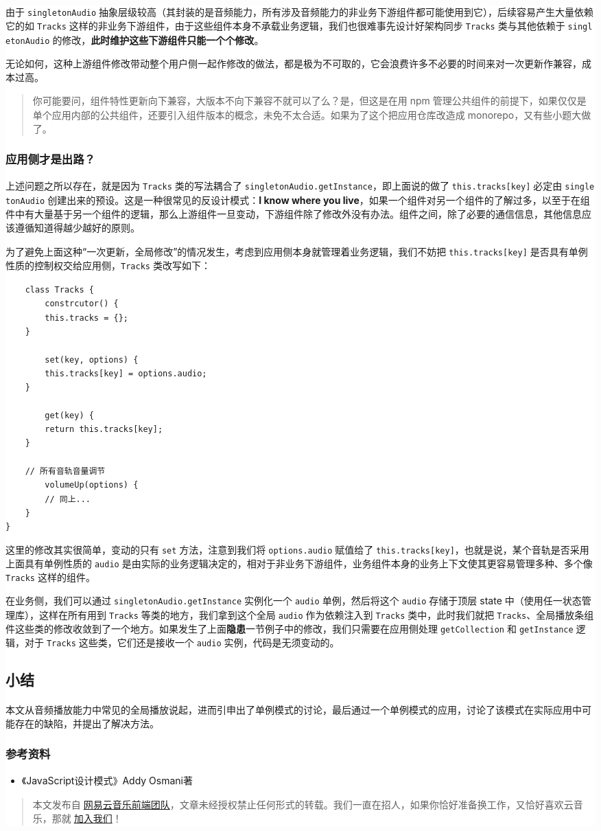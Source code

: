 由于 `singletonAudio` 抽象层级较高（其封装的是音频能力，所有涉及音频能力的非业务下游组件都可能使用到它），后续容易产生大量依赖它的如 `Tracks` 这样的非业务下游组件，由于这些组件本身不承载业务逻辑，我们也很难事先设计好架构同步 `Tracks` 类与其他依赖于 `singletonAudio` 的修改，**此时维护这些下游组件只能一个个修改**。

无论如何，这种上游组件修改带动整个用户侧一起作修改的做法，都是极为不可取的，它会浪费许多不必要的时间来对一次更新作兼容，成本过高。

> 你可能要问，组件特性更新向下兼容，大版本不向下兼容不就可以了么？是，但这是在用 npm 管理公共组件的前提下，如果仅仅是单个应用内部的公共组件，还要引入组件版本的概念，未免不太合适。如果为了这个把应用仓库改造成 monorepo，又有些小题大做了。

### 应用侧才是出路？

上述问题之所以存在，就是因为 `Tracks` 类的写法耦合了 `singletonAudio.getInstance`，即上面说的做了 `this.tracks[key]` 必定由 `singletonAudio` 创建出来的预设。这是一种很常见的反设计模式：**I know where you live**，如果一个组件对另一个组件的了解过多，以至于在组件中有大量基于另一个组件的逻辑，那么上游组件一旦变动，下游组件除了修改外没有办法。组件之间，除了必要的通信信息，其他信息应该遵循知道得越少越好的原则。

为了避免上面这种“一次更新，全局修改”的情况发生，考虑到应用侧本身就管理着业务逻辑，我们不妨把 `this.tracks[key]` 是否具有单例性质的控制权交给应用侧，`Tracks` 类改写如下：

```
    class Tracks {
        constrcutor() {
        this.tracks = {};
    }
    
        set(key, options) {
        this.tracks[key] = options.audio;
    }
    
        get(key) {
        return this.tracks[key];
    }
    
    // 所有音轨音量调节
        volumeUp(options) {
        // 同上...
    }
}
```

这里的修改其实很简单，变动的只有 `set` 方法，注意到我们将 `options.audio` 赋值给了 `this.tracks[key]`，也就是说，某个音轨是否采用上面具有单例性质的 `audio` 是由实际的业务逻辑决定的，相对于非业务下游组件，业务组件本身的业务上下文使其更容易管理多种、多个像 `Tracks` 这样的组件。

在业务侧，我们可以通过 `singletonAudio.getInstance` 实例化一个 `audio` 单例，然后将这个 `audio` 存储于顶层 state 中（使用任一状态管理库），这样在所有用到 `Tracks` 等类的地方，我们拿到这个全局 `audio` 作为依赖注入到 `Tracks` 类中，此时我们就把 `Tracks`、全局播放条组件这些类的修改收敛到了一个地方。如果发生了上面**隐患**一节例子中的修改，我们只需要在应用侧处理 `getCollection` 和 `getInstance` 逻辑，对于 `Tracks` 这些类，它们还是接收一个 `audio` 实例，代码是无须变动的。

小结
--

本文从音频播放能力中常见的全局播放说起，进而引申出了单例模式的讨论，最后通过一个单例模式的应用，讨论了该模式在实际应用中可能存在的缺陷，并提出了解决方法。

### 参考资料

*   《JavaScript设计模式》Addy Osmani著

> 本文发布自 [网易云音乐前端团队](https://link.juejin.cn?target=https%3A%2F%2Fgithub.com%2Fx-orpheus "https://github.com/x-orpheus")，文章未经授权禁止任何形式的转载。我们一直在招人，如果你恰好准备换工作，又恰好喜欢云音乐，那就 [加入我们](mailto:grp.music-fe@corp.netease.com "mailto:grp.music-fe@corp.netease.com")！